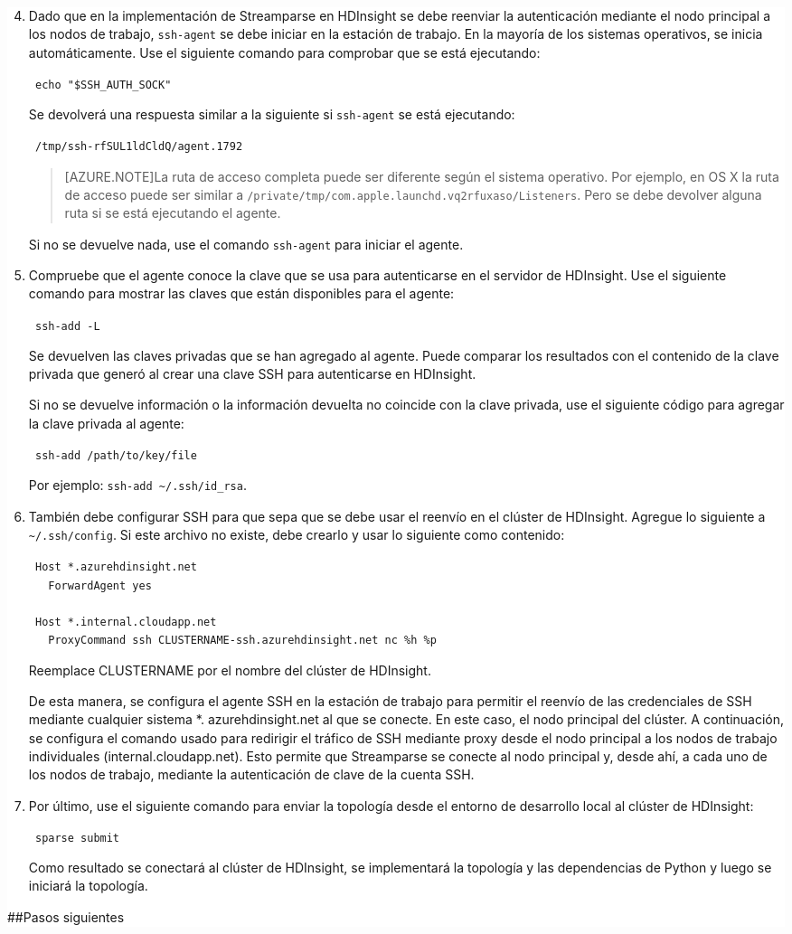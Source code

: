 4. Dado que en la implementación de Streamparse en HDInsight se debe reenviar la autenticación mediante el nodo principal a los nodos de trabajo, `ssh-agent` se debe iniciar en la estación de trabajo. En la mayoría de los sistemas operativos, se inicia automáticamente. Use el siguiente comando para comprobar que se está ejecutando:

        echo "$SSH_AUTH_SOCK"
    
    Se devolverá una respuesta similar a la siguiente si `ssh-agent` se está ejecutando:
    
        /tmp/ssh-rfSUL1ldCldQ/agent.1792
    
    > [AZURE.NOTE]La ruta de acceso completa puede ser diferente según el sistema operativo. Por ejemplo, en OS X la ruta de acceso puede ser similar a `/private/tmp/com.apple.launchd.vq2rfuxaso/Listeners`. Pero se debe devolver alguna ruta si se está ejecutando el agente.
    
    Si no se devuelve nada, use el comando `ssh-agent` para iniciar el agente.
    
5. Compruebe que el agente conoce la clave que se usa para autenticarse en el servidor de HDInsight. Use el siguiente comando para mostrar las claves que están disponibles para el agente:

        ssh-add -L
    
    Se devuelven las claves privadas que se han agregado al agente. Puede comparar los resultados con el contenido de la clave privada que generó al crear una clave SSH para autenticarse en HDInsight.
    
    Si no se devuelve información o la información devuelta no coincide con la clave privada, use el siguiente código para agregar la clave privada al agente:
    
        ssh-add /path/to/key/file
    
    Por ejemplo: `ssh-add ~/.ssh/id_rsa`.

4. También debe configurar SSH para que sepa que se debe usar el reenvío en el clúster de HDInsight. Agregue lo siguiente a `~/.ssh/config`. Si este archivo no existe, debe crearlo y usar lo siguiente como contenido:

        Host *.azurehdinsight.net
          ForwardAgent yes
        
        Host *.internal.cloudapp.net
          ProxyCommand ssh CLUSTERNAME-ssh.azurehdinsight.net nc %h %p
    
    Reemplace CLUSTERNAME por el nombre del clúster de HDInsight.
    
    De esta manera, se configura el agente SSH en la estación de trabajo para permitir el reenvío de las credenciales de SSH mediante cualquier sistema *. azurehdinsight.net al que se conecte. En este caso, el nodo principal del clúster. A continuación, se configura el comando usado para redirigir el tráfico de SSH mediante proxy desde el nodo principal a los nodos de trabajo individuales (internal.cloudapp.net). Esto permite que Streamparse se conecte al nodo principal y, desde ahí, a cada uno de los nodos de trabajo, mediante la autenticación de clave de la cuenta SSH.
    
5. Por último, use el siguiente comando para enviar la topología desde el entorno de desarrollo local al clúster de HDInsight:

        sparse submit
    
    Como resultado se conectará al clúster de HDInsight, se implementará la topología y las dependencias de Python y luego se iniciará la topología.

##Pasos siguientes
